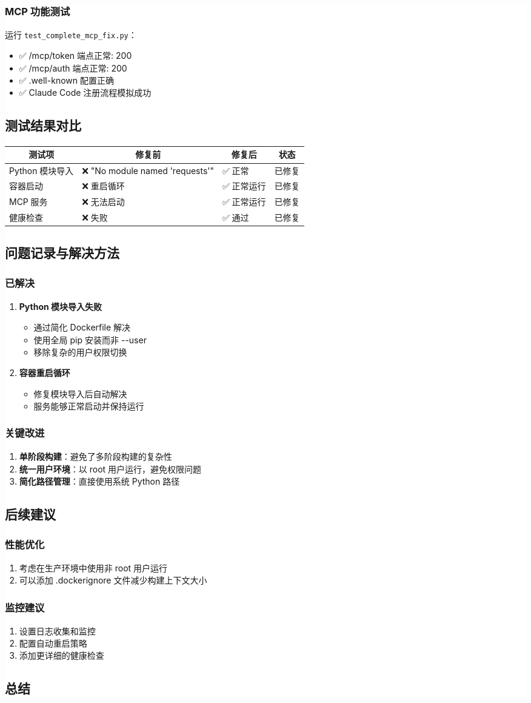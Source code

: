 ### MCP 功能测试
运行 `test_complete_mcp_fix.py`：
- ✅ /mcp/token 端点正常: 200
- ✅ /mcp/auth 端点正常: 200  
- ✅ .well-known 配置正确
- ✅ Claude Code 注册流程模拟成功

## 测试结果对比

| 测试项 | 修复前 | 修复后 | 状态 |
|--------|--------|--------|------|
| Python 模块导入 | ❌ "No module named 'requests'" | ✅ 正常 | 已修复 |
| 容器启动 | ❌ 重启循环 | ✅ 正常运行 | 已修复 |
| MCP 服务 | ❌ 无法启动 | ✅ 正常运行 | 已修复 |
| 健康检查 | ❌ 失败 | ✅ 通过 | 已修复 |

## 问题记录与解决方法

### 已解决
1. **Python 模块导入失败**
   - 通过简化 Dockerfile 解决
   - 使用全局 pip 安装而非 --user
   - 移除复杂的用户权限切换

2. **容器重启循环**
   - 修复模块导入后自动解决
   - 服务能够正常启动并保持运行

### 关键改进
1. **单阶段构建**：避免了多阶段构建的复杂性
2. **统一用户环境**：以 root 用户运行，避免权限问题
3. **简化路径管理**：直接使用系统 Python 路径

## 后续建议

### 性能优化
1. 考虑在生产环境中使用非 root 用户运行
2. 可以添加 .dockerignore 文件减少构建上下文大小

### 监控建议
1. 设置日志收集和监控
2. 配置自动重启策略
3. 添加更详细的健康检查

## 总结
